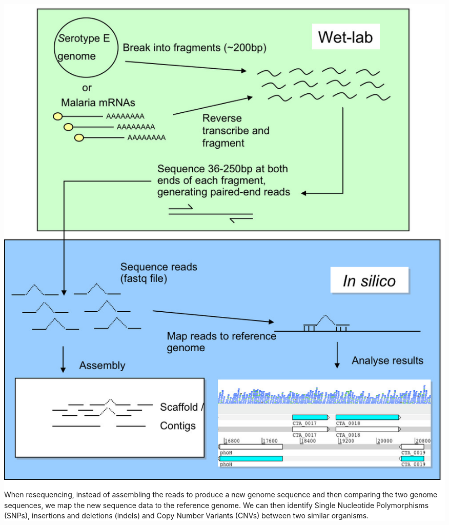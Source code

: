 ![mapping_1](../img/Mapping_1.jpg)

When resequencing, instead of assembling the reads to produce a new genome sequence and then comparing the two genome sequences, we map the new sequence data to the reference genome. We can then identify Single Nucleotide Polymorphisms (SNPs), insertions and deletions (indels) and Copy Number Variants (CNVs) between two similar organisms.
